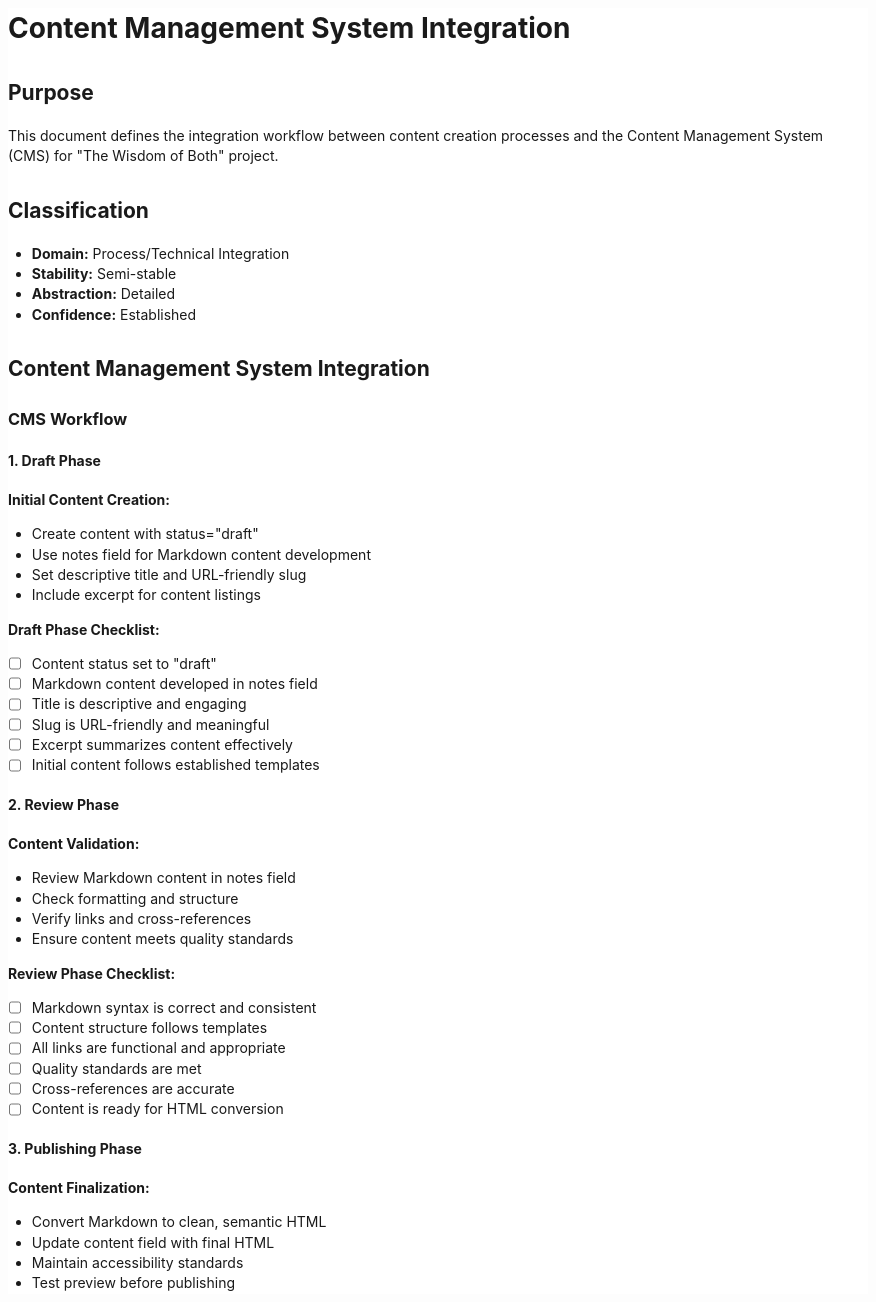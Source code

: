 # Content Management System Integration

## Purpose
This document defines the integration workflow between content creation processes and the Content Management System (CMS) for "The Wisdom of Both" project.

## Classification
- **Domain:** Process/Technical Integration
- **Stability:** Semi-stable
- **Abstraction:** Detailed
- **Confidence:** Established

## Content Management System Integration

### CMS Workflow

#### 1. Draft Phase
**Initial Content Creation:**
- Create content with status="draft"
- Use notes field for Markdown content development
- Set descriptive title and URL-friendly slug
- Include excerpt for content listings

**Draft Phase Checklist:**
- [ ] Content status set to "draft"
- [ ] Markdown content developed in notes field
- [ ] Title is descriptive and engaging
- [ ] Slug is URL-friendly and meaningful
- [ ] Excerpt summarizes content effectively
- [ ] Initial content follows established templates

#### 2. Review Phase
**Content Validation:**
- Review Markdown content in notes field
- Check formatting and structure
- Verify links and cross-references
- Ensure content meets quality standards

**Review Phase Checklist:**
- [ ] Markdown syntax is correct and consistent
- [ ] Content structure follows templates
- [ ] All links are functional and appropriate
- [ ] Quality standards are met
- [ ] Cross-references are accurate
- [ ] Content is ready for HTML conversion

#### 3. Publishing Phase
**Content Finalization:**
- Convert Markdown to clean, semantic HTML
- Update content field with final HTML
- Maintain accessibility standards
- Test preview before publishing
